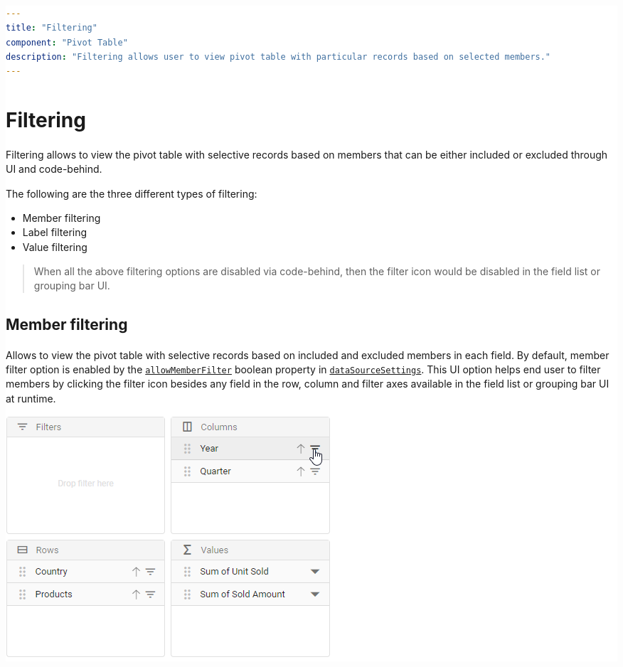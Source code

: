 ```yaml
---
title: "Filtering"
component: "Pivot Table"
description: "Filtering allows user to view pivot table with particular records based on selected members."
---
```




# Filtering

Filtering allows to view the pivot table with selective records based on members that can be either included or excluded through UI and code-behind.

The following are the three different types of filtering:

* Member filtering
* Label filtering
* Value filtering

> When all the above filtering options are disabled via code-behind, then the filter icon would be disabled in the field list or grouping bar UI.

## Member filtering

Allows to view the pivot table with selective records based on included and excluded members in each field. By default, member filter option is enabled by the [`allowMemberFilter`](https://ej2.syncfusion.com/angular/documentation/api/pivotview/dataSourceSettings/#allowmemberfilter) boolean property in [`dataSourceSettings`](https://ej2.syncfusion.com/angular/documentation/api/pivotview/dataSourceSettings/). This UI option helps end user to filter members by clicking the filter icon besides any field in the row, column and filter axes available in the field list or grouping bar UI at runtime.

![output](images/fieldlist_filtericon.png "Member filter icon in field list")
<br/>